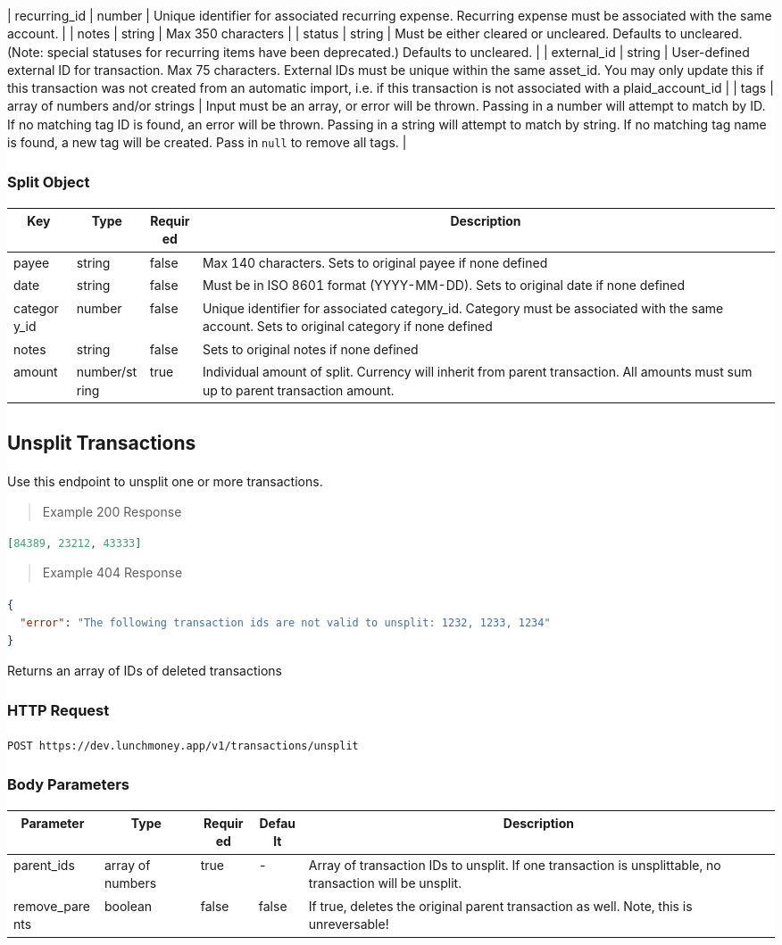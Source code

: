| recurring_id | number                          | Unique identifier for associated recurring expense. Recurring expense must be associated with the same account.                                                                                                                                                                                                 |
| notes        | string                          | Max 350 characters                                                                                                                                                                                                                                                                                              |
| status       | string                          | Must be either cleared or uncleared. Defaults to uncleared. (Note: special statuses for recurring items have been deprecated.) Defaults to uncleared.                                                                                                                                                           |
| external_id  | string                          | User-defined external ID for transaction. Max 75 characters. External IDs must be unique within the same asset_id. You may only update this if this transaction was not created from an automatic import, i.e. if this transaction is not associated with a plaid_account_id                                    |
| tags         | array of numbers and/or strings | Input must be an array, or error will be thrown. Passing in a number will attempt to match by ID. If no matching tag ID is found, an error will be thrown. Passing in a string will attempt to match by string. If no matching tag name is found, a new tag will be created. Pass in `null` to remove all tags. |

### Split Object

| Key         | Type          | Required | Description                                                                                                                                |
| ----------- | ------------- | -------- | ------------------------------------------------------------------------------------------------------------------------------------------ |
| payee       | string        | false    | Max 140 characters. Sets to original payee if none defined                                                                                 |
| date        | string        | false    | Must be in ISO 8601 format (YYYY-MM-DD). Sets to original date if none defined                                                             |
| category_id | number        | false    | Unique identifier for associated category_id. Category must be associated with the same account. Sets to original category if none defined |
| notes       | string        | false    | Sets to original notes if none defined                                                                                                     |
| amount      | number/string | true     | Individual amount of split. Currency will inherit from parent transaction. All amounts must sum up to parent transaction amount.           |

## Unsplit Transactions

Use this endpoint to unsplit one or more transactions.

> Example 200 Response

```json
[84389, 23212, 43333]
```

> Example 404 Response

```json
{
  "error": "The following transaction ids are not valid to unsplit: 1232, 1233, 1234"
}
```

Returns an array of IDs of deleted transactions

### HTTP Request

`POST https://dev.lunchmoney.app/v1/transactions/unsplit`

### Body Parameters

| Parameter      | Type             | Required | Default | Description                                                                                              |
| -------------- | ---------------- | -------- | ------- | -------------------------------------------------------------------------------------------------------- |
| parent_ids     | array of numbers | true     | -       | Array of transaction IDs to unsplit. If one transaction is unsplittable, no transaction will be unsplit. |
| remove_parents | boolean          | false    | false   | If true, deletes the original parent transaction as well. Note, this is unreversable!                    |
